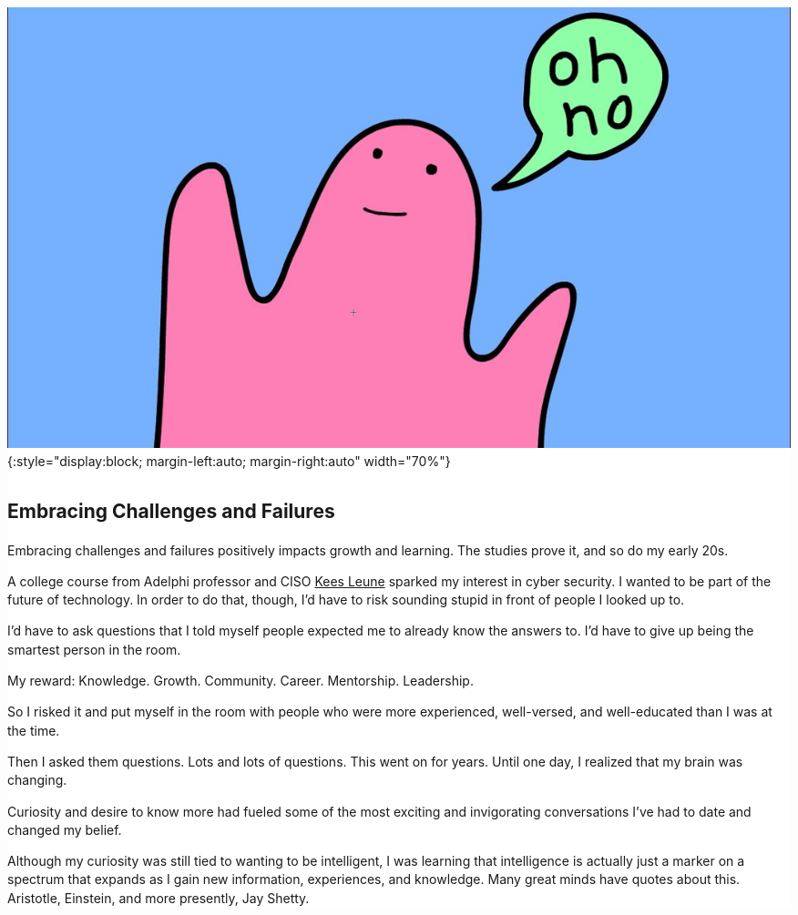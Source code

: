 ![ohno.jpg](/images/ohno.jpg){:style="display:block; margin-left:auto; margin-right:auto" width="70%"}

## **Embracing Challenges and Failures**

Embracing challenges and failures positively impacts growth and learning. The studies prove it, and so do my early 20s.

A college course from Adelphi professor and CISO [Kees Leune](https://www.linkedin.com/in/keesleune/) sparked my interest in cyber security.
I wanted to be part of the future of technology. In order to do that, though, I’d have to risk sounding stupid in front of people I looked up to.

I’d have to ask questions that I told myself people expected me to already know the answers to. I’d have to give up being the smartest person in the room.

My reward: Knowledge. Growth. Community. Career. Mentorship. Leadership.

So I risked it and put myself in the room with people who were more experienced, well-versed, and well-educated than I was at the time.

Then I asked them questions. Lots and lots of questions. This went on for years. Until one day, I realized that my brain was changing.

Curiosity and desire to know more had fueled some of the most exciting and invigorating conversations I’ve had to date and changed my belief.

Although my curiosity was still tied to wanting to be intelligent, I was learning that intelligence is actually just a marker on a spectrum that expands as I gain new information, experiences, and knowledge. Many great minds have quotes about this. Aristotle, Einstein, and more presently, Jay Shetty.
